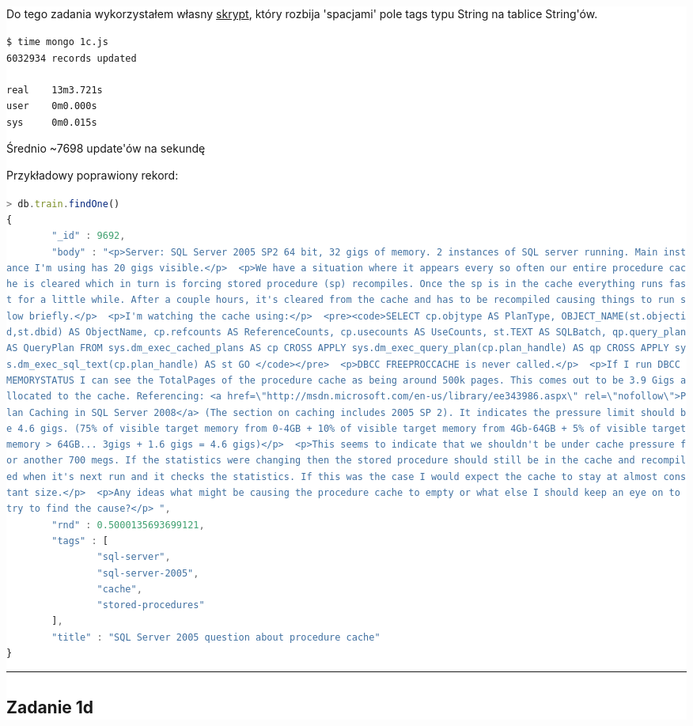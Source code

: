 Do tego zadania wykorzystałem własny [skrypt](../../scripts/jbelcik/1c.js), który rozbija 'spacjami' pole tags typu String na tablice String'ów.

```sh
$ time mongo 1c.js
6032934 records updated

real    13m3.721s
user    0m0.000s
sys     0m0.015s
```

Średnio ~7698 update'ów na sekundę

Przykładowy poprawiony rekord:

```js
> db.train.findOne()
{
        "_id" : 9692,
        "body" : "<p>Server: SQL Server 2005 SP2 64 bit, 32 gigs of memory. 2 instances of SQL server running. Main instance I'm using has 20 gigs visible.</p>  <p>We have a situation where it appears every so often our entire procedure cache is cleared which in turn is forcing stored procedure (sp) recompiles. Once the sp is in the cache everything runs fast for a little while. After a couple hours, it's cleared from the cache and has to be recompiled causing things to run slow briefly.</p>  <p>I'm watching the cache using:</p>  <pre><code>SELECT cp.objtype AS PlanType, OBJECT_NAME(st.objectid,st.dbid) AS ObjectName, cp.refcounts AS ReferenceCounts, cp.usecounts AS UseCounts, st.TEXT AS SQLBatch, qp.query_plan AS QueryPlan FROM sys.dm_exec_cached_plans AS cp CROSS APPLY sys.dm_exec_query_plan(cp.plan_handle) AS qp CROSS APPLY sys.dm_exec_sql_text(cp.plan_handle) AS st GO </code></pre>  <p>DBCC FREEPROCCACHE is never called.</p>  <p>If I run DBCC MEMORYSTATUS I can see the TotalPages of the procedure cache as being around 500k pages. This comes out to be 3.9 Gigs allocated to the cache. Referencing: <a href=\"http://msdn.microsoft.com/en-us/library/ee343986.aspx\" rel=\"nofollow\">Plan Caching in SQL Server 2008</a> (The section on caching includes 2005 SP 2). It indicates the pressure limit should be 4.6 gigs. (75% of visible target memory from 0-4GB + 10% of visible target memory from 4Gb-64GB + 5% of visible target memory > 64GB... 3gigs + 1.6 gigs = 4.6 gigs)</p>  <p>This seems to indicate that we shouldn't be under cache pressure for another 700 megs. If the statistics were changing then the stored procedure should still be in the cache and recompiled when it's next run and it checks the statistics. If this was the case I would expect the cache to stay at almost constant size.</p>  <p>Any ideas what might be causing the procedure cache to empty or what else I should keep an eye on to try to find the cause?</p> ",
        "rnd" : 0.5000135693699121,
        "tags" : [
                "sql-server",
                "sql-server-2005",
                "cache",
                "stored-procedures"
        ],
        "title" : "SQL Server 2005 question about procedure cache"
}
```

---

## Zadanie 1d
